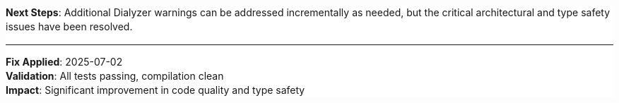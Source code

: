 **Next Steps**: Additional Dialyzer warnings can be addressed incrementally as needed, but the critical architectural and type safety issues have been resolved.

---

**Fix Applied**: 2025-07-02  
**Validation**: All tests passing, compilation clean  
**Impact**: Significant improvement in code quality and type safety